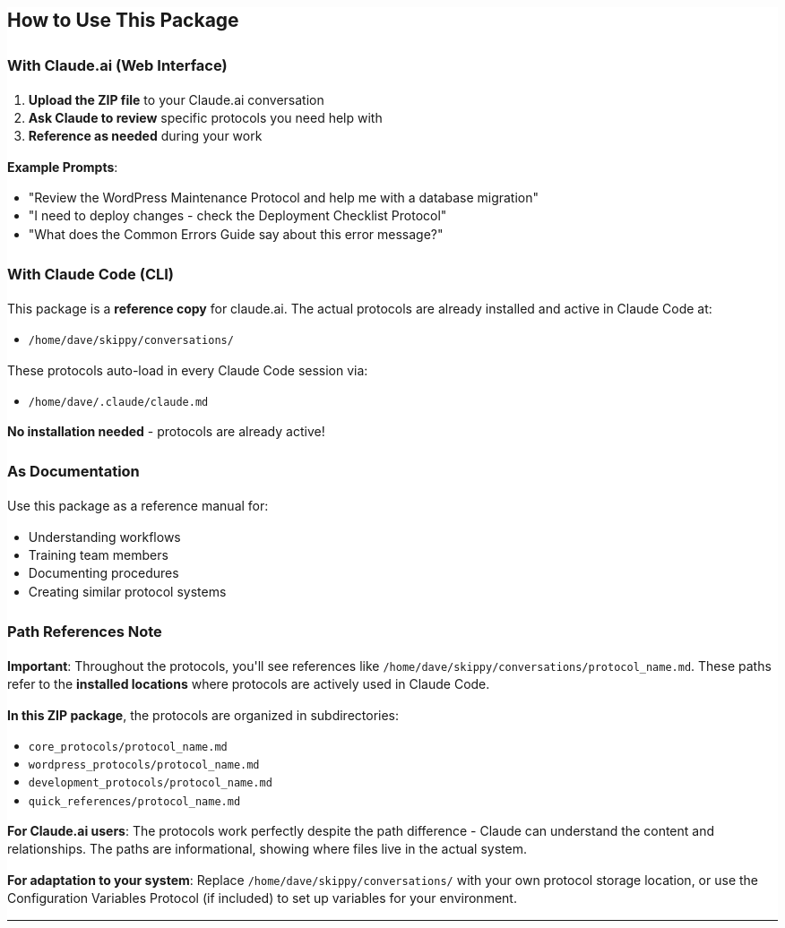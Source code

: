 
## How to Use This Package

### With Claude.ai (Web Interface)

1. **Upload the ZIP file** to your Claude.ai conversation
2. **Ask Claude to review** specific protocols you need help with
3. **Reference as needed** during your work

**Example Prompts**:
- "Review the WordPress Maintenance Protocol and help me with a database migration"
- "I need to deploy changes - check the Deployment Checklist Protocol"
- "What does the Common Errors Guide say about this error message?"

### With Claude Code (CLI)

This package is a **reference copy** for claude.ai. The actual protocols are already installed and active in Claude Code at:
- `/home/dave/skippy/conversations/`

These protocols auto-load in every Claude Code session via:
- `/home/dave/.claude/claude.md`

**No installation needed** - protocols are already active!

### As Documentation

Use this package as a reference manual for:
- Understanding workflows
- Training team members
- Documenting procedures
- Creating similar protocol systems

### Path References Note

**Important**: Throughout the protocols, you'll see references like `/home/dave/skippy/conversations/protocol_name.md`. These paths refer to the **installed locations** where protocols are actively used in Claude Code.

**In this ZIP package**, the protocols are organized in subdirectories:
- `core_protocols/protocol_name.md`
- `wordpress_protocols/protocol_name.md`
- `development_protocols/protocol_name.md`
- `quick_references/protocol_name.md`

**For Claude.ai users**: The protocols work perfectly despite the path difference - Claude can understand the content and relationships. The paths are informational, showing where files live in the actual system.

**For adaptation to your system**: Replace `/home/dave/skippy/conversations/` with your own protocol storage location, or use the Configuration Variables Protocol (if included) to set up variables for your environment.

---
